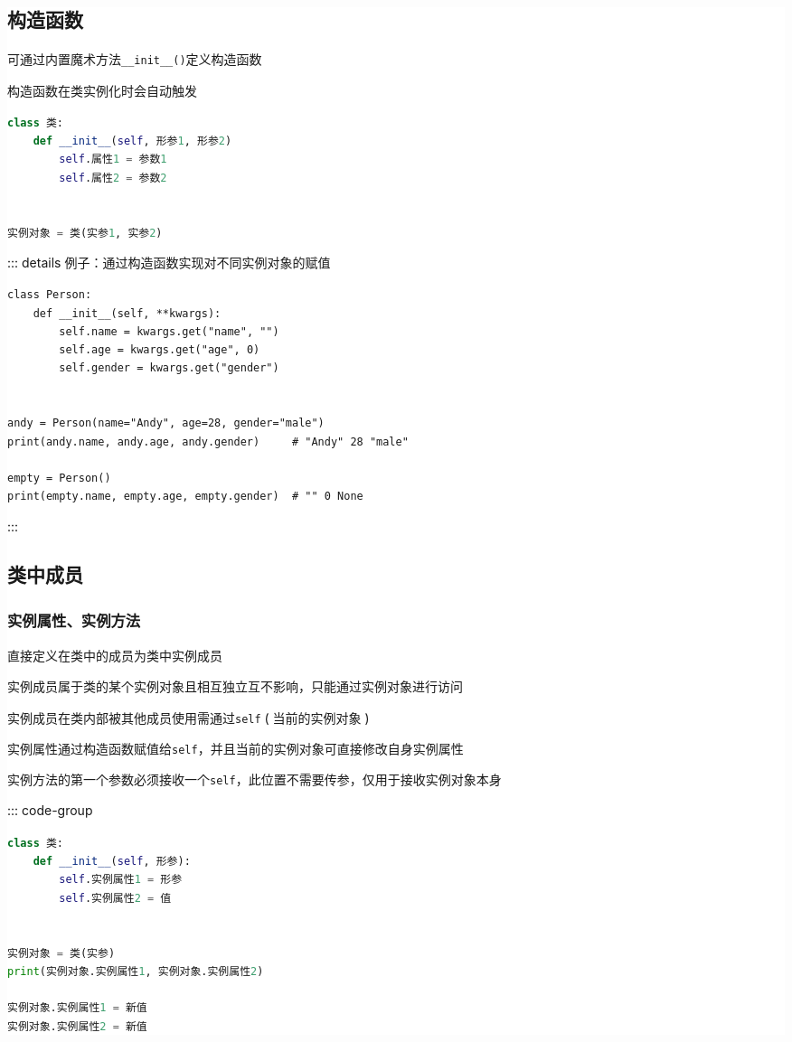 ## 构造函数

可通过内置魔术方法`__init__()`定义构造函数

构造函数在类实例化时会自动触发

```py
class 类:
    def __init__(self, 形参1, 形参2)
        self.属性1 = 参数1
        self.属性2 = 参数2


实例对象 = 类(实参1, 实参2)
```

::: details 例子：通过构造函数实现对不同实例对象的赋值

```py{0}
class Person:
    def __init__(self, **kwargs):
        self.name = kwargs.get("name", "")
        self.age = kwargs.get("age", 0)
        self.gender = kwargs.get("gender")


andy = Person(name="Andy", age=28, gender="male")
print(andy.name, andy.age, andy.gender)     # "Andy" 28 "male"

empty = Person()
print(empty.name, empty.age, empty.gender)  # "" 0 None
```

:::

## 类中成员

### 实例属性、实例方法

直接定义在类中的成员为类中实例成员

实例成员属于类的某个实例对象且相互独立互不影响，只能通过实例对象进行访问

实例成员在类内部被其他成员使用需通过`self` ( 当前的实例对象 )

实例属性通过构造函数赋值给`self`，并且当前的实例对象可直接修改自身实例属性

实例方法的第一个参数必须接收一个`self`，此位置不需要传参，仅用于接收实例对象本身

::: code-group

```py [实例属性]
class 类:
    def __init__(self, 形参):
        self.实例属性1 = 形参
        self.实例属性2 = 值


实例对象 = 类(实参)
print(实例对象.实例属性1, 实例对象.实例属性2)

实例对象.实例属性1 = 新值
实例对象.实例属性2 = 新值
```
